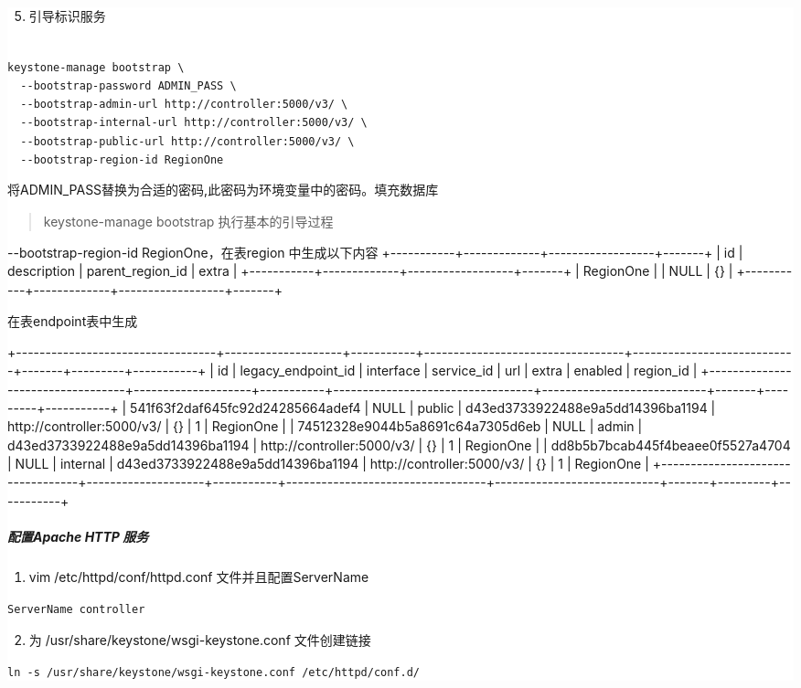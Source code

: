 5. 引导标识服务

```

keystone-manage bootstrap \
  --bootstrap-password ADMIN_PASS \
  --bootstrap-admin-url http://controller:5000/v3/ \
  --bootstrap-internal-url http://controller:5000/v3/ \
  --bootstrap-public-url http://controller:5000/v3/ \
  --bootstrap-region-id RegionOne

```

将ADMIN_PASS替换为合适的密码,此密码为环境变量中的密码。填充数据库

>keystone-manage bootstrap 执行基本的引导过程

--bootstrap-region-id RegionOne，在表region 中生成以下内容
+-----------+-------------+------------------+-------+
| id        | description | parent_region_id | extra |
+-----------+-------------+------------------+-------+
| RegionOne |             | NULL             | {}    |
+-----------+-------------+------------------+-------+

在表endpoint表中生成

+----------------------------------+--------------------+-----------+----------------------------------+----------------------------+-------+---------+-----------+
| id                               | legacy_endpoint_id | interface | service_id                       | url                        | extra | enabled | region_id |
+----------------------------------+--------------------+-----------+----------------------------------+----------------------------+-------+---------+-----------+
| 541f63f2daf645fc92d24285664adef4 | NULL               | public    | d43ed3733922488e9a5dd14396ba1194 | http://controller:5000/v3/ | {}    |       1 | RegionOne |
| 74512328e9044b5a8691c64a7305d6eb | NULL               | admin     | d43ed3733922488e9a5dd14396ba1194 | http://controller:5000/v3/ | {}    |       1 | RegionOne |
| dd8b5b7bcab445f4beaee0f5527a4704 | NULL               | internal  | d43ed3733922488e9a5dd14396ba1194 | http://controller:5000/v3/ | {}    |       1 | RegionOne |
+----------------------------------+--------------------+-----------+----------------------------------+----------------------------+-------+---------+-----------+



##### 配置Apache HTTP 服务

1. vim /etc/httpd/conf/httpd.conf 文件并且配置ServerName

```
ServerName controller
```

2. 为 /usr/share/keystone/wsgi-keystone.conf 文件创建链接

```
ln -s /usr/share/keystone/wsgi-keystone.conf /etc/httpd/conf.d/

```
